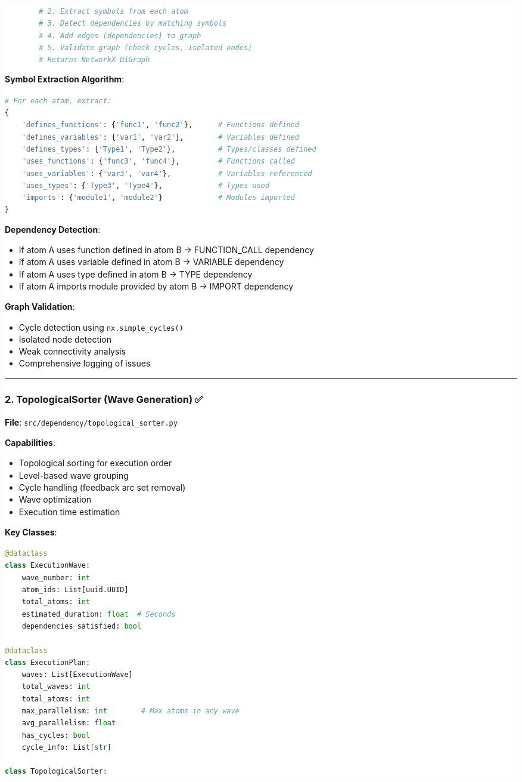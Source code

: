 ```python
        # 2. Extract symbols from each atom
        # 3. Detect dependencies by matching symbols
        # 4. Add edges (dependencies) to graph
        # 5. Validate graph (check cycles, isolated nodes)
        # Returns NetworkX DiGraph
```

**Symbol Extraction Algorithm**:
```python
# For each atom, extract:
{
    'defines_functions': {'func1', 'func2'},      # Functions defined
    'defines_variables': {'var1', 'var2'},        # Variables defined
    'defines_types': {'Type1', 'Type2'},          # Types/classes defined
    'uses_functions': {'func3', 'func4'},         # Functions called
    'uses_variables': {'var3', 'var4'},           # Variables referenced
    'uses_types': {'Type3', 'Type4'},             # Types used
    'imports': {'module1', 'module2'}             # Modules imported
}
```

**Dependency Detection**:
- If atom A uses function defined in atom B → FUNCTION_CALL dependency
- If atom A uses variable defined in atom B → VARIABLE dependency
- If atom A uses type defined in atom B → TYPE dependency
- If atom A imports module provided by atom B → IMPORT dependency

**Graph Validation**:
- Cycle detection using `nx.simple_cycles()`
- Isolated node detection
- Weak connectivity analysis
- Comprehensive logging of issues

---

### 2. TopologicalSorter (Wave Generation) ✅
**File**: `src/dependency/topological_sorter.py`

**Capabilities**:
- Topological sorting for execution order
- Level-based wave grouping
- Cycle handling (feedback arc set removal)
- Wave optimization
- Execution time estimation

**Key Classes**:
```python
@dataclass
class ExecutionWave:
    wave_number: int
    atom_ids: List[uuid.UUID]
    total_atoms: int
    estimated_duration: float  # Seconds
    dependencies_satisfied: bool

@dataclass
class ExecutionPlan:
    waves: List[ExecutionWave]
    total_waves: int
    total_atoms: int
    max_parallelism: int        # Max atoms in any wave
    avg_parallelism: float
    has_cycles: bool
    cycle_info: List[str]

class TopologicalSorter:
```